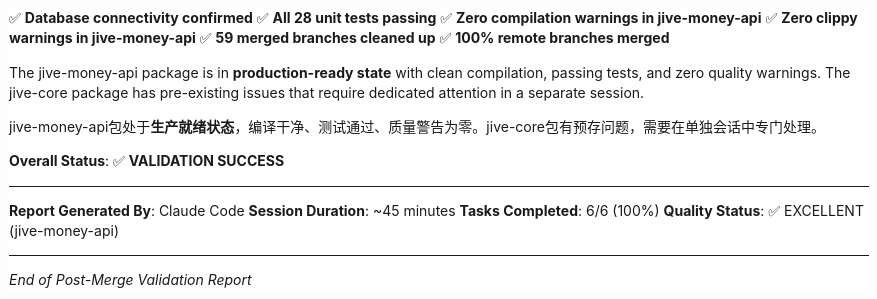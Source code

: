 ✅ **Database connectivity confirmed**
✅ **All 28 unit tests passing**
✅ **Zero compilation warnings in jive-money-api**
✅ **Zero clippy warnings in jive-money-api**
✅ **59 merged branches cleaned up**
✅ **100% remote branches merged**

The jive-money-api package is in **production-ready state** with clean compilation, passing tests, and zero quality warnings. The jive-core package has pre-existing issues that require dedicated attention in a separate session.

jive-money-api包处于**生产就绪状态**，编译干净、测试通过、质量警告为零。jive-core包有预存问题，需要在单独会话中专门处理。

**Overall Status**: ✅ **VALIDATION SUCCESS**

---

**Report Generated By**: Claude Code
**Session Duration**: ~45 minutes
**Tasks Completed**: 6/6 (100%)
**Quality Status**: ✅ EXCELLENT (jive-money-api)

---

_End of Post-Merge Validation Report_
